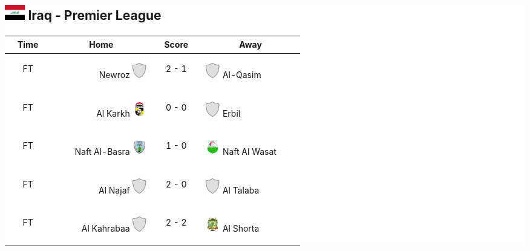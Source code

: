 
## <img src="/static/logos/Iraq-Premier League.png" height="25px"> Iraq - Premier League

<div align="center">

&emsp;Time&emsp; | &emsp;&emsp;&emsp;&emsp;Home&emsp;&emsp;&emsp;&emsp; | &emsp;Score&emsp; | &emsp;&emsp;&emsp;&emsp;Away&emsp;&emsp;&emsp;&emsp; |
| ------------ | ------------ | ------------ | ------------ |
| <p align="center">FT</p> | <p align="right">Newroz <img src="/static/logos/Newroz.png" height="25px"></p> | <p align="center">2 - 1</p> | <p align="left"><img src="/static/logos/Al-Qasim.png" height="25px"> Al-Qasim</p> |
| <p align="center">FT</p> | <p align="right">Al Karkh <img src="/static/logos/Al Karkh.png" height="25px"></p> | <p align="center">0 - 0</p> | <p align="left"><img src="/static/logos/Erbil.png" height="25px"> Erbil</p> |
| <p align="center">FT</p> | <p align="right">Naft Al-Basra <img src="/static/logos/Naft Al-Basra.png" height="25px"></p> | <p align="center">1 - 0</p> | <p align="left"><img src="/static/logos/Naft Al Wasat.png" height="25px"> Naft Al Wasat</p> |
| <p align="center">FT</p> | <p align="right">Al Najaf <img src="/static/logos/Al Najaf.png" height="25px"></p> | <p align="center">2 - 0</p> | <p align="left"><img src="/static/logos/Al Talaba.png" height="25px"> Al Talaba</p> |
| <p align="center">FT</p> | <p align="right">Al Kahrabaa <img src="/static/logos/Al Kahrabaa.png" height="25px"></p> | <p align="center">2 - 2</p> | <p align="left"><img src="/static/logos/Al Shorta.png" height="25px"> Al Shorta</p> |